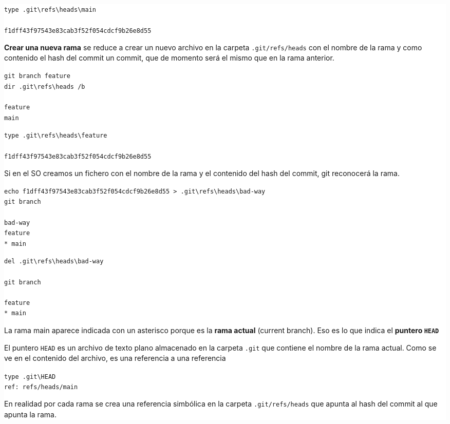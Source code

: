 ```shell
type .git\refs\heads\main

f1dff43f97543e83cab3f52f054cdcf9b26e8d55
```

**Crear una nueva rama** se reduce a crear un nuevo archivo en la carpeta `.git/refs/heads` con el nombre de la rama y como contenido el hash del commit un commit, que de momento será el mismo que en la rama anterior.

```shell
git branch feature
dir .git\refs\heads /b

feature
main
```

```shell
type .git\refs\heads\feature

f1dff43f97543e83cab3f52f054cdcf9b26e8d55
```

Si en el SO creamos un fichero con el nombre de la rama y el contenido del hash del commit, git reconocerá la rama.

```shell
echo f1dff43f97543e83cab3f52f054cdcf9b26e8d55 > .git\refs\heads\bad-way
git branch

bad-way
feature
* main
```

```shell
del .git\refs\heads\bad-way

git branch

feature
* main
```

La rama main aparece indicada con un asterisco porque es la **rama actual** (current branch). Eso es lo que indica el **puntero `HEAD`**

El puntero `HEAD` es un archivo de texto plano almacenado en la carpeta `.git` que contiene el nombre de la rama actual. Como se ve en el contenido del archivo, es una referencia a una referencia

```shell
type .git\HEAD
ref: refs/heads/main
```

En realidad por cada rama se crea una referencia simbólica en la carpeta `.git/refs/heads` que apunta al hash del commit al que apunta la rama.
